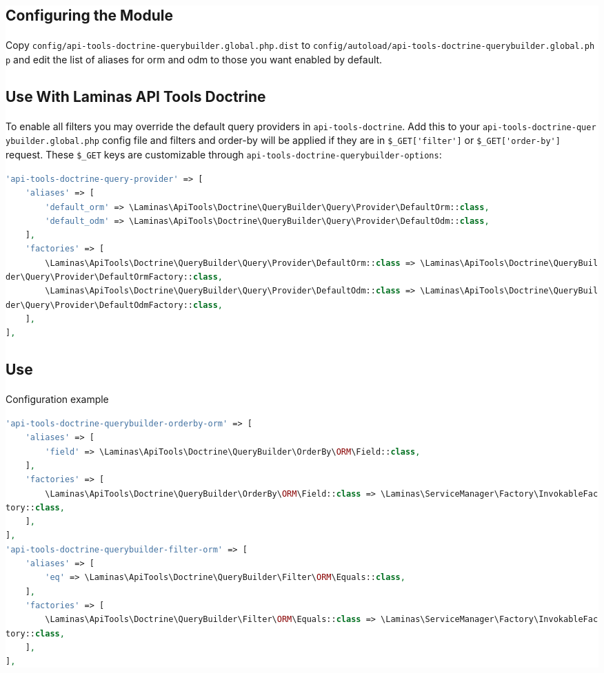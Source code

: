 Configuring the Module
----------------------

Copy `config/api-tools-doctrine-querybuilder.global.php.dist` to `config/autoload/api-tools-doctrine-querybuilder.global.php`
and edit the list of aliases for orm and odm to those you want enabled by default.


Use With Laminas API Tools Doctrine
---------------------------

To enable all filters you may override the default query providers in `api-tools-doctrine`.
Add this to your `api-tools-doctrine-querybuilder.global.php` config file and filters and order-by will be applied
if they are in `$_GET['filter']` or `$_GET['order-by']` request. These `$_GET` keys are customizable
through `api-tools-doctrine-querybuilder-options`:

```php
'api-tools-doctrine-query-provider' => [
    'aliases' => [
        'default_orm' => \Laminas\ApiTools\Doctrine\QueryBuilder\Query\Provider\DefaultOrm::class,
        'default_odm' => \Laminas\ApiTools\Doctrine\QueryBuilder\Query\Provider\DefaultOdm::class,
    ],
    'factories' => [
        \Laminas\ApiTools\Doctrine\QueryBuilder\Query\Provider\DefaultOrm::class => \Laminas\ApiTools\Doctrine\QueryBuilder\Query\Provider\DefaultOrmFactory::class,
        \Laminas\ApiTools\Doctrine\QueryBuilder\Query\Provider\DefaultOdm::class => \Laminas\ApiTools\Doctrine\QueryBuilder\Query\Provider\DefaultOdmFactory::class,
    ],
],
```


Use
---

Configuration example
```php
'api-tools-doctrine-querybuilder-orderby-orm' => [
    'aliases' => [
        'field' => \Laminas\ApiTools\Doctrine\QueryBuilder\OrderBy\ORM\Field::class,
    ],
    'factories' => [
        \Laminas\ApiTools\Doctrine\QueryBuilder\OrderBy\ORM\Field::class => \Laminas\ServiceManager\Factory\InvokableFactory::class,
    ],
],
'api-tools-doctrine-querybuilder-filter-orm' => [
    'aliases' => [
        'eq' => \Laminas\ApiTools\Doctrine\QueryBuilder\Filter\ORM\Equals::class,
    ],
    'factories' => [
        \Laminas\ApiTools\Doctrine\QueryBuilder\Filter\ORM\Equals::class => \Laminas\ServiceManager\Factory\InvokableFactory::class,
    ],
],
```
